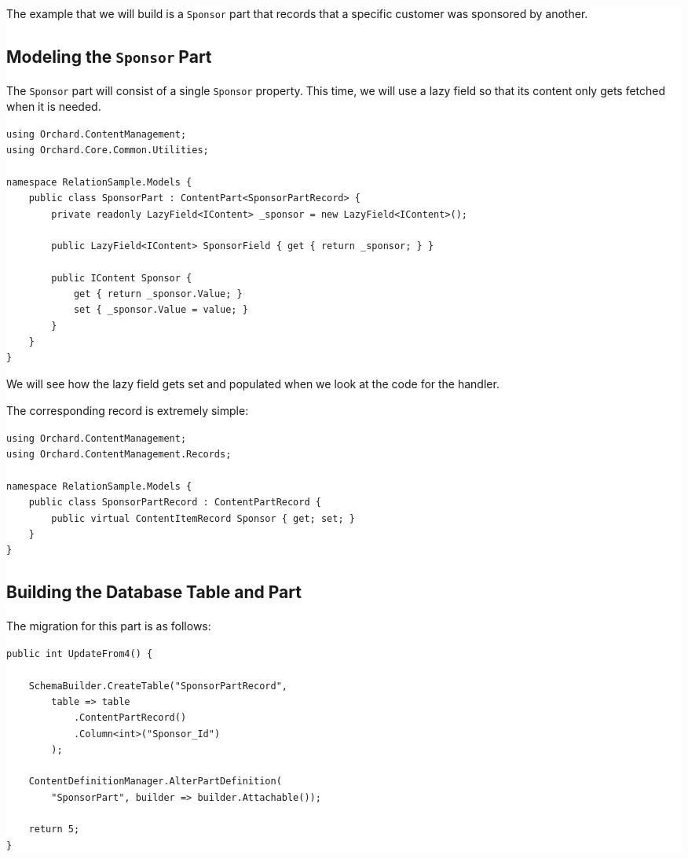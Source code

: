 The example that we will build is a `Sponsor` part that records that a specific customer was sponsored by another.

## Modeling the `Sponsor` Part

The `Sponsor` part will consist of a single `Sponsor` property.
This time, we will use a lazy field so that its content only gets fetched when it is needed.

    
    using Orchard.ContentManagement;
    using Orchard.Core.Common.Utilities;
    
    namespace RelationSample.Models {
        public class SponsorPart : ContentPart<SponsorPartRecord> {
            private readonly LazyField<IContent> _sponsor = new LazyField<IContent>();
    
            public LazyField<IContent> SponsorField { get { return _sponsor; } }
    
            public IContent Sponsor {
                get { return _sponsor.Value; }
                set { _sponsor.Value = value; }
            }
        }
    }


We will see how the lazy field gets set and populated when we look at the code for the handler.

The corresponding record is extremely simple:

    
    using Orchard.ContentManagement;
    using Orchard.ContentManagement.Records;
    
    namespace RelationSample.Models {
        public class SponsorPartRecord : ContentPartRecord {
            public virtual ContentItemRecord Sponsor { get; set; }
        }
    }


## Building the Database Table and Part

The migration for this part is as follows:

    
    public int UpdateFrom4() {
    
        SchemaBuilder.CreateTable("SponsorPartRecord",
            table => table
                .ContentPartRecord()
                .Column<int>("Sponsor_Id")
            );
    
        ContentDefinitionManager.AlterPartDefinition(
            "SponsorPart", builder => builder.Attachable());
    
        return 5;
    }

